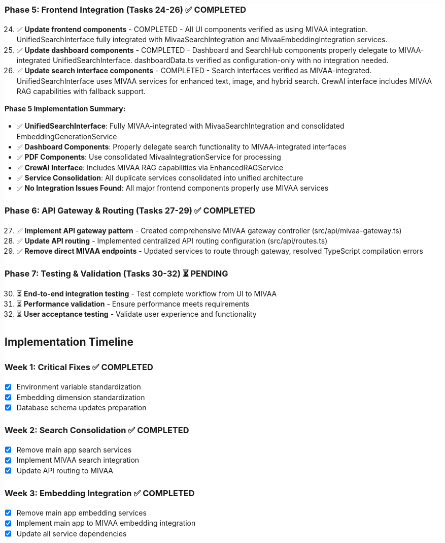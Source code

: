 ### Phase 5: Frontend Integration (Tasks 24-26) ✅ COMPLETED
24. ✅ **Update frontend components** - COMPLETED - All UI components verified as using MIVAA integration. UnifiedSearchInterface fully integrated with MivaaSearchIntegration and MivaaEmbeddingIntegration services.
25. ✅ **Update dashboard components** - COMPLETED - Dashboard and SearchHub components properly delegate to MIVAA-integrated UnifiedSearchInterface. dashboardData.ts verified as configuration-only with no integration needed.
26. ✅ **Update search interface components** - COMPLETED - Search interfaces verified as MIVAA-integrated. UnifiedSearchInterface uses MIVAA services for enhanced text, image, and hybrid search. CrewAI interface includes MIVAA RAG capabilities with fallback support.

**Phase 5 Implementation Summary:**
- ✅ **UnifiedSearchInterface**: Fully MIVAA-integrated with MivaaSearchIntegration and consolidated EmbeddingGenerationService
- ✅ **Dashboard Components**: Properly delegate search functionality to MIVAA-integrated interfaces
- ✅ **PDF Components**: Use consolidated MivaaIntegrationService for processing
- ✅ **CrewAI Interface**: Includes MIVAA RAG capabilities via EnhancedRAGService
- ✅ **Service Consolidation**: All duplicate services consolidated into unified architecture
- ✅ **No Integration Issues Found**: All major frontend components properly use MIVAA services

### Phase 6: API Gateway & Routing (Tasks 27-29) ✅ COMPLETED
27. ✅ **Implement API gateway pattern** - Created comprehensive MIVAA gateway controller (src/api/mivaa-gateway.ts)
28. ✅ **Update API routing** - Implemented centralized API routing configuration (src/api/routes.ts)
29. ✅ **Remove direct MIVAA endpoints** - Updated services to route through gateway, resolved TypeScript compilation errors

### Phase 7: Testing & Validation (Tasks 30-32) ⏳ PENDING
30. ⏳ **End-to-end integration testing** - Test complete workflow from UI to MIVAA
31. ⏳ **Performance validation** - Ensure performance meets requirements
32. ⏳ **User acceptance testing** - Validate user experience and functionality

## Implementation Timeline

### Week 1: Critical Fixes ✅ COMPLETED
- [x] Environment variable standardization
- [x] Embedding dimension standardization
- [x] Database schema updates preparation

### Week 2: Search Consolidation ✅ COMPLETED
- [x] Remove main app search services
- [x] Implement MIVAA search integration
- [x] Update API routing to MIVAA

### Week 3: Embedding Integration ✅ COMPLETED
- [x] Remove main app embedding services
- [x] Implement main app to MIVAA embedding integration
- [x] Update all service dependencies
